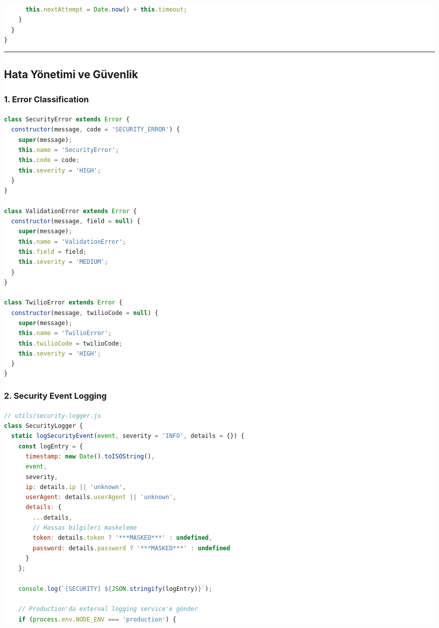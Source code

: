 ```javascript
      this.nextAttempt = Date.now() + this.timeout;
    }
  }
}
```

---

## Hata Yönetimi ve Güvenlik

### 1. Error Classification
```javascript
class SecurityError extends Error {
  constructor(message, code = 'SECURITY_ERROR') {
    super(message);
    this.name = 'SecurityError';
    this.code = code;
    this.severity = 'HIGH';
  }
}

class ValidationError extends Error {
  constructor(message, field = null) {
    super(message);
    this.name = 'ValidationError';
    this.field = field;
    this.severity = 'MEDIUM';
  }
}

class TwilioError extends Error {
  constructor(message, twilioCode = null) {
    super(message);
    this.name = 'TwilioError';
    this.twilioCode = twilioCode;
    this.severity = 'HIGH';
  }
}
```

### 2. Security Event Logging
```javascript
// utils/security-logger.js
class SecurityLogger {
  static logSecurityEvent(event, severity = 'INFO', details = {}) {
    const logEntry = {
      timestamp: new Date().toISOString(),
      event,
      severity,
      ip: details.ip || 'unknown',
      userAgent: details.userAgent || 'unknown',
      details: {
        ...details,
        // Hassas bilgileri maskeleme
        token: details.token ? '***MASKED***' : undefined,
        password: details.password ? '***MASKED***' : undefined
      }
    };
    
    console.log(`[SECURITY] ${JSON.stringify(logEntry)}`);
    
    // Production'da external logging service'e gönder
    if (process.env.NODE_ENV === 'production') {
```